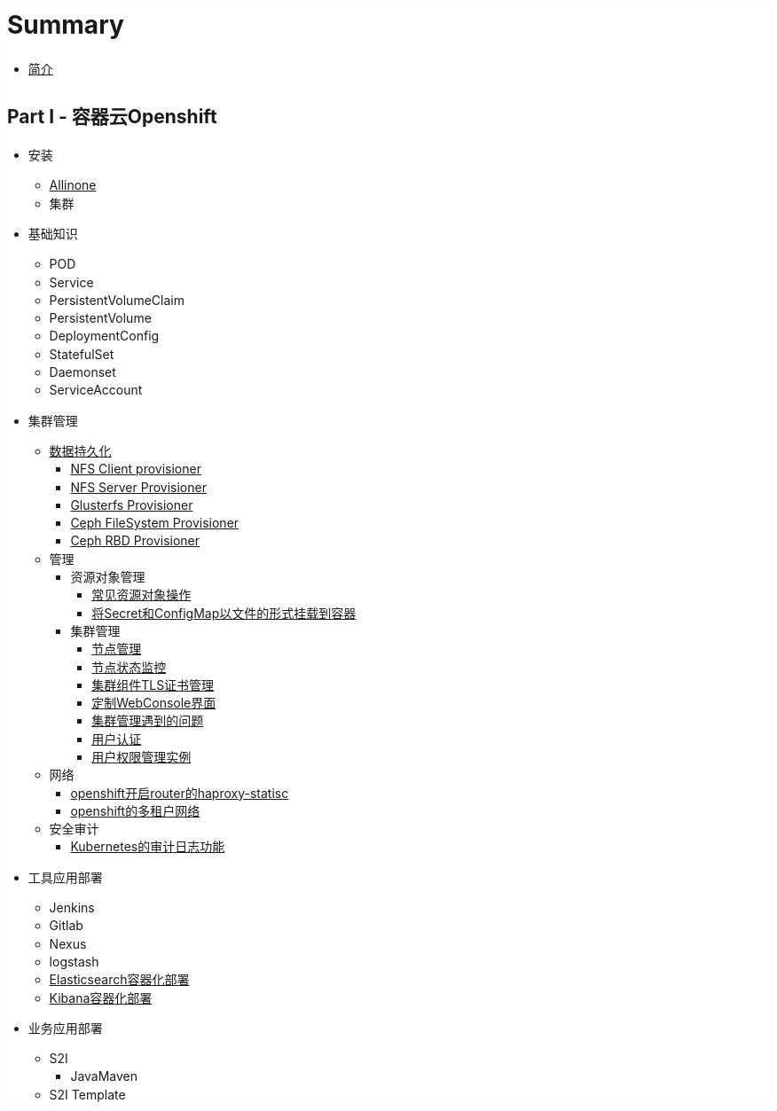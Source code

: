 # Summary

* [简介](README.md)

## Part Ⅰ - 容器云Openshift
* 安装
    * [Allinone](origin/openshift-allinone安装.md)
    * 集群
* 基础知识
    * POD
    * Service
    * PersistentVolumeClaim
    * PersistentVolume
    * DeploymentConfig
    * StatefulSet
    * Daemonset
    * ServiceAccount
* 集群管理
    * [数据持久化](origin/openshift-Kubernetes的持久化存储.md)
        * [NFS Client provisioner](origin/openshift-Kubernetes-provisioner-nfs-client.md)
        * [NFS Server Provisioner](origin/openshift-Kubernetes-provisioner-nfs-server.md)
        * [Glusterfs Provisioner](origin/openshift-Kubernetes-provisioner-glusterfs.md)
        * [Ceph FileSystem Provisioner](origin/openshift-Kubernetes-provisioner-cephfs.md)
        * [Ceph RBD Provisioner](origin/openshift-Kubernetes-provisioner-cephrbd.md)
    * 管理
        * 资源对象管理
            * [常见资源对象操作](origin/openshift-资源对象常见操作.md)
            * [将Secret和ConfigMap以文件的形式挂载到容器](origin/openshift-将Secret和ConfigMap以文件的形式挂载到容器.md)
        * 集群管理
            * [节点管理](origin/openshift-集群节点管理.md)
            * [节点状态监控](origin/openshift-使用Cockpit监控集群节点的系统状态.md)
            * [集群组件TLS证书管理](origin/openshift-集群组件TLS证书管理.md)
            * [定制WebConsole界面](origin/openshift-WebConsole定制化.md)
            * [集群管理遇到的问题](origin/openshift-no-IP-addresses-available-in-range-set解决方案.md)
            * [用户认证](origin/openshift-openshift的用户认证.md)
            * [用户权限管理实例](origin/openshift-openshift用户权限管理实例.md)
    * 网络
        * [openshift开启router的haproxy-statisc](origin/openshift-开启router的haproxy-statisc.md)
        * [openshift的多租户网络](origin/openshift-多租户网络.md)
    * 安全审计
        * [Kubernetes的审计日志功能](origin/openshift-kubernetes的审计日志功能.md)

* 工具应用部署
    * Jenkins
    * Gitlab
    * Nexus
    * logstash
    * [Elasticsearch容器化部署](origin/openshift-elasticsearch容器化部署.md)
    * [Kibana容器化部署](origin/openshift-Kibana容器化部署.md)
* 业务应用部署
    * S2I
        * JavaMaven
    * S2I Template
